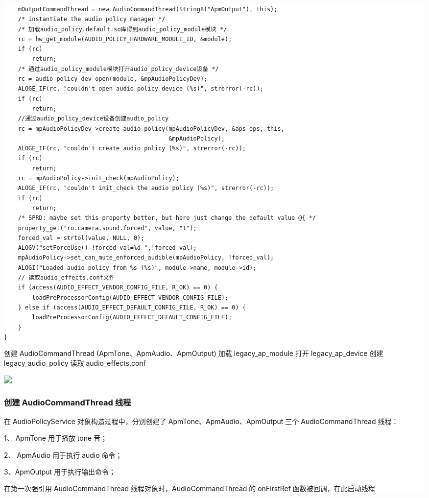 ```
    mOutputCommandThread = new AudioCommandThread(String8("ApmOutput"), this);
    /* instantiate the audio policy manager */
    /* 加载audio_policy.default.so库得到audio_policy_module模块 */
    rc = hw_get_module(AUDIO_POLICY_HARDWARE_MODULE_ID, &module);
    if (rc)
        return;
    /* 通过audio_policy_module模块打开audio_policy_device设备 */
    rc = audio_policy_dev_open(module, &mpAudioPolicyDev);
    ALOGE_IF(rc, "couldn't open audio policy device (%s)", strerror(-rc));
    if (rc)
        return;
    //通过audio_policy_device设备创建audio_policy
    rc = mpAudioPolicyDev->create_audio_policy(mpAudioPolicyDev, &aps_ops, this,
                                               &mpAudioPolicy);
    ALOGE_IF(rc, "couldn't create audio policy (%s)", strerror(-rc));
    if (rc)
        return;
    rc = mpAudioPolicy->init_check(mpAudioPolicy);
    ALOGE_IF(rc, "couldn't init_check the audio policy (%s)", strerror(-rc));
    if (rc)
        return;
    /* SPRD: maybe set this property better, but here just change the default value @{ */
    property_get("ro.camera.sound.forced", value, "1");
    forced_val = strtol(value, NULL, 0);
    ALOGV("setForceUse() !forced_val=%d ",!forced_val);
    mpAudioPolicy->set_can_mute_enforced_audible(mpAudioPolicy, !forced_val);
    ALOGI("Loaded audio policy from %s (%s)", module->name, module->id);
    // 读取audio_effects.conf文件
    if (access(AUDIO_EFFECT_VENDOR_CONFIG_FILE, R_OK) == 0) {
        loadPreProcessorConfig(AUDIO_EFFECT_VENDOR_CONFIG_FILE);
    } else if (access(AUDIO_EFFECT_DEFAULT_CONFIG_FILE, R_OK) == 0) {
        loadPreProcessorConfig(AUDIO_EFFECT_DEFAULT_CONFIG_FILE);
    }
}
```

创建 AudioCommandThread (ApmTone、ApmAudio、ApmOutput) 加载 legacy_ap_module 打开 legacy_ap_device 创建 legacy_audio_policy 读取 audio_effects.conf

![](http://www.2cto.com/uploadfile/Collfiles/20140924/20140924090053213.png)

### 创建 AudioCommandThread 线程

在 AudioPolicyService 对象构造过程中，分别创建了 ApmTone、ApmAudio、ApmOutput 三个 AudioCommandThread 线程：

1、 ApmTone 用于播放 tone 音；

2、 ApmAudio 用于执行 audio 命令；

3、ApmOutput 用于执行输出命令；

在第一次强引用 AudioCommandThread 线程对象时，AudioCommandThread 的 onFirstRef 函数被回调，在此启动线程
